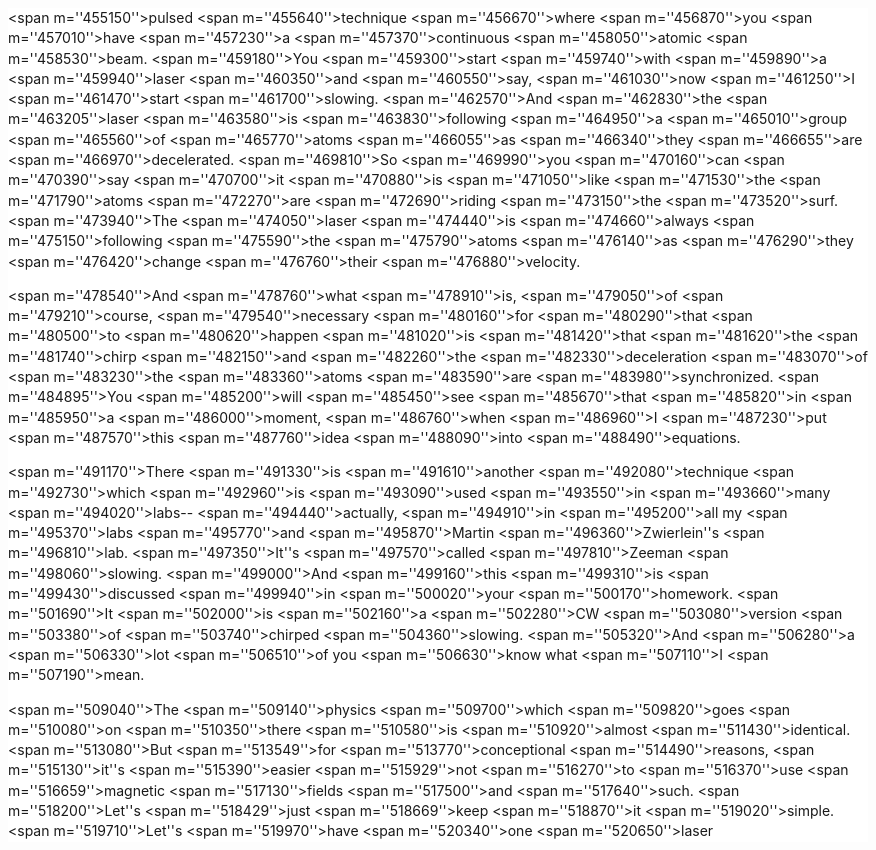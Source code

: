   <span m=''455150''>pulsed</span> <span m=''455640''>technique</span> <span m=''456670''>where</span>
  <span m=''456870''>you</span> <span m=''457010''>have</span> <span m=''457230''>a</span>
  <span m=''457370''>continuous</span> <span m=''458050''>atomic</span> <span m=''458530''>beam.</span>
  <span m=''459180''>You</span> <span m=''459300''>start</span> <span m=''459740''>with</span>
  <span m=''459890''>a</span> <span m=''459940''>laser</span> <span m=''460350''>and</span>
  <span m=''460550''>say,</span> <span m=''461030''>now</span> <span m=''461250''>I</span>
  <span m=''461470''>start</span> <span m=''461700''>slowing.</span> <span m=''462570''>And</span>
  <span m=''462830''>the</span> <span m=''463205''>laser</span> <span m=''463580''>is</span>
  <span m=''463830''>following</span> <span m=''464950''>a</span> <span m=''465010''>group</span>
  <span m=''465560''>of</span> <span m=''465770''>atoms</span> <span m=''466055''>as</span>
  <span m=''466340''>they</span> <span m=''466655''>are</span> <span m=''466970''>decelerated.</span>
  <span m=''469810''>So</span> <span m=''469990''>you</span> <span m=''470160''>can</span>
  <span m=''470390''>say</span> <span m=''470700''>it</span> <span m=''470880''>is</span>
  <span m=''471050''>like</span> <span m=''471530''>the</span> <span m=''471790''>atoms</span>
  <span m=''472270''>are</span> <span m=''472690''>riding</span> <span m=''473150''>the</span>
  <span m=''473520''>surf.</span> <span m=''473940''>The</span> <span m=''474050''>laser</span>
  <span m=''474440''>is</span> <span m=''474660''>always</span> <span m=''475150''>following</span>
  <span m=''475590''>the</span> <span m=''475790''>atoms</span> <span m=''476140''>as</span>
  <span m=''476290''>they</span> <span m=''476420''>change</span> <span m=''476760''>their</span>
  <span m=''476880''>velocity.</span> </p><p><span m=''478540''>And</span> <span m=''478760''>what</span>
  <span m=''478910''>is,</span> <span m=''479050''>of</span> <span m=''479210''>course,</span>
  <span m=''479540''>necessary</span> <span m=''480160''>for</span> <span m=''480290''>that</span>
  <span m=''480500''>to</span> <span m=''480620''>happen</span> <span m=''481020''>is</span>
  <span m=''481420''>that</span> <span m=''481620''>the</span> <span m=''481740''>chirp</span>
  <span m=''482150''>and</span> <span m=''482260''>the</span> <span m=''482330''>deceleration</span>
  <span m=''483070''>of</span> <span m=''483230''>the</span> <span m=''483360''>atoms</span>
  <span m=''483590''>are</span> <span m=''483980''>synchronized.</span> <span m=''484895''>You</span>
  <span m=''485200''>will</span> <span m=''485450''>see</span> <span m=''485670''>that</span>
  <span m=''485820''>in</span> <span m=''485950''>a</span> <span m=''486000''>moment,</span>
  <span m=''486760''>when</span> <span m=''486960''>I</span> <span m=''487230''>put</span>
  <span m=''487570''>this</span> <span m=''487760''>idea</span> <span m=''488090''>into</span>
  <span m=''488490''>equations.</span> </p><p><span m=''491170''>There</span> <span
  m=''491330''>is</span> <span m=''491610''>another</span> <span m=''492080''>technique</span>
  <span m=''492730''>which</span> <span m=''492960''>is</span> <span m=''493090''>used</span>
  <span m=''493550''>in</span> <span m=''493660''>many</span> <span m=''494020''>labs--</span>
  <span m=''494440''>actually,</span> <span m=''494910''>in</span> <span m=''495200''>all
  my</span> <span m=''495370''>labs</span> <span m=''495770''>and</span> <span m=''495870''>Martin</span>
  <span m=''496360''>Zwierlein''s</span> <span m=''496810''>lab.</span> <span m=''497350''>It''s</span>
  <span m=''497570''>called</span> <span m=''497810''>Zeeman</span> <span m=''498060''>slowing.</span>
  <span m=''499000''>And</span> <span m=''499160''>this</span> <span m=''499310''>is</span>
  <span m=''499430''>discussed</span> <span m=''499940''>in</span> <span m=''500020''>your</span>
  <span m=''500170''>homework.</span> <span m=''501690''>It</span> <span m=''502000''>is</span>
  <span m=''502160''>a</span> <span m=''502280''>CW</span> <span m=''503080''>version</span>
  <span m=''503380''>of</span> <span m=''503740''>chirped</span> <span m=''504360''>slowing.</span>
  <span m=''505320''>And</span> <span m=''506280''>a</span> <span m=''506330''>lot</span>
  <span m=''506510''>of you</span> <span m=''506630''>know what</span> <span m=''507110''>I</span>
  <span m=''507190''>mean.</span> </p><p><span m=''509040''>The</span> <span m=''509140''>physics</span>
  <span m=''509700''>which</span> <span m=''509820''>goes</span> <span m=''510080''>on</span>
  <span m=''510350''>there</span> <span m=''510580''>is</span> <span m=''510920''>almost</span>
  <span m=''511430''>identical.</span> <span m=''513080''>But</span> <span m=''513549''>for</span>
  <span m=''513770''>conceptional</span> <span m=''514490''>reasons,</span> <span
  m=''515130''>it''s</span> <span m=''515390''>easier</span> <span m=''515929''>not</span>
  <span m=''516270''>to</span> <span m=''516370''>use</span> <span m=''516659''>magnetic</span>
  <span m=''517130''>fields</span> <span m=''517500''>and</span> <span m=''517640''>such.</span>
  <span m=''518200''>Let''s</span> <span m=''518429''>just</span> <span m=''518669''>keep</span>
  <span m=''518870''>it</span> <span m=''519020''>simple.</span> <span m=''519710''>Let''s</span>
  <span m=''519970''>have</span> <span m=''520340''>one</span> <span m=''520650''>laser</span>